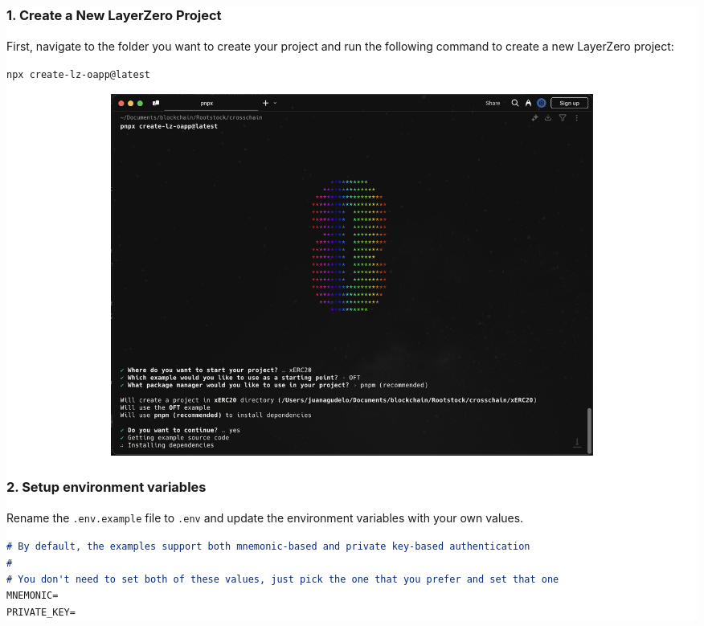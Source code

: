 ### 1. Create a New LayerZero Project

First, navigate to the folder you want to create your project and run the following command to create a new LayerZero project:

```zsh
npx create-lz-oapp@latest
```

<p align="center">
  <a href="https://layerzero.network">
    <img alt="LayerZero" style="width: 600px" src="images/create.png"/>
  </a>
</p>

### 2. Setup environment variables

Rename the `.env.example` file to `.env` and update the environment variables with your own values.


```markdown
# By default, the examples support both mnemonic-based and private key-based authentication
# 
# You don't need to set both of these values, just pick the one that you prefer and set that one
MNEMONIC=
PRIVATE_KEY=
```
